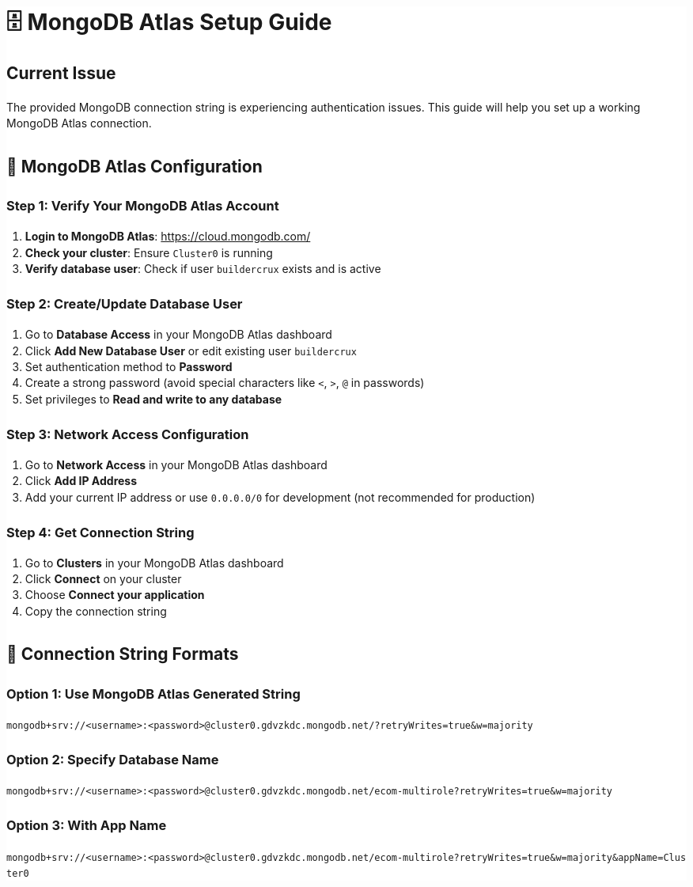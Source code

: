 # 🗄️ MongoDB Atlas Setup Guide

## Current Issue
The provided MongoDB connection string is experiencing authentication issues. This guide will help you set up a working MongoDB Atlas connection.

## 🔧 MongoDB Atlas Configuration

### Step 1: Verify Your MongoDB Atlas Account

1. **Login to MongoDB Atlas**: https://cloud.mongodb.com/
2. **Check your cluster**: Ensure `Cluster0` is running
3. **Verify database user**: Check if user `buildercrux` exists and is active

### Step 2: Create/Update Database User

1. Go to **Database Access** in your MongoDB Atlas dashboard
2. Click **Add New Database User** or edit existing user `buildercrux`
3. Set authentication method to **Password**
4. Create a strong password (avoid special characters like `<`, `>`, `@` in passwords)
5. Set privileges to **Read and write to any database**

### Step 3: Network Access Configuration

1. Go to **Network Access** in your MongoDB Atlas dashboard
2. Click **Add IP Address**
3. Add your current IP address or use `0.0.0.0/0` for development (not recommended for production)

### Step 4: Get Connection String

1. Go to **Clusters** in your MongoDB Atlas dashboard
2. Click **Connect** on your cluster
3. Choose **Connect your application**
4. Copy the connection string

## 🔗 Connection String Formats

### Option 1: Use MongoDB Atlas Generated String
```
mongodb+srv://<username>:<password>@cluster0.gdvzkdc.mongodb.net/?retryWrites=true&w=majority
```

### Option 2: Specify Database Name
```
mongodb+srv://<username>:<password>@cluster0.gdvzkdc.mongodb.net/ecom-multirole?retryWrites=true&w=majority
```

### Option 3: With App Name
```
mongodb+srv://<username>:<password>@cluster0.gdvzkdc.mongodb.net/ecom-multirole?retryWrites=true&w=majority&appName=Cluster0
```
